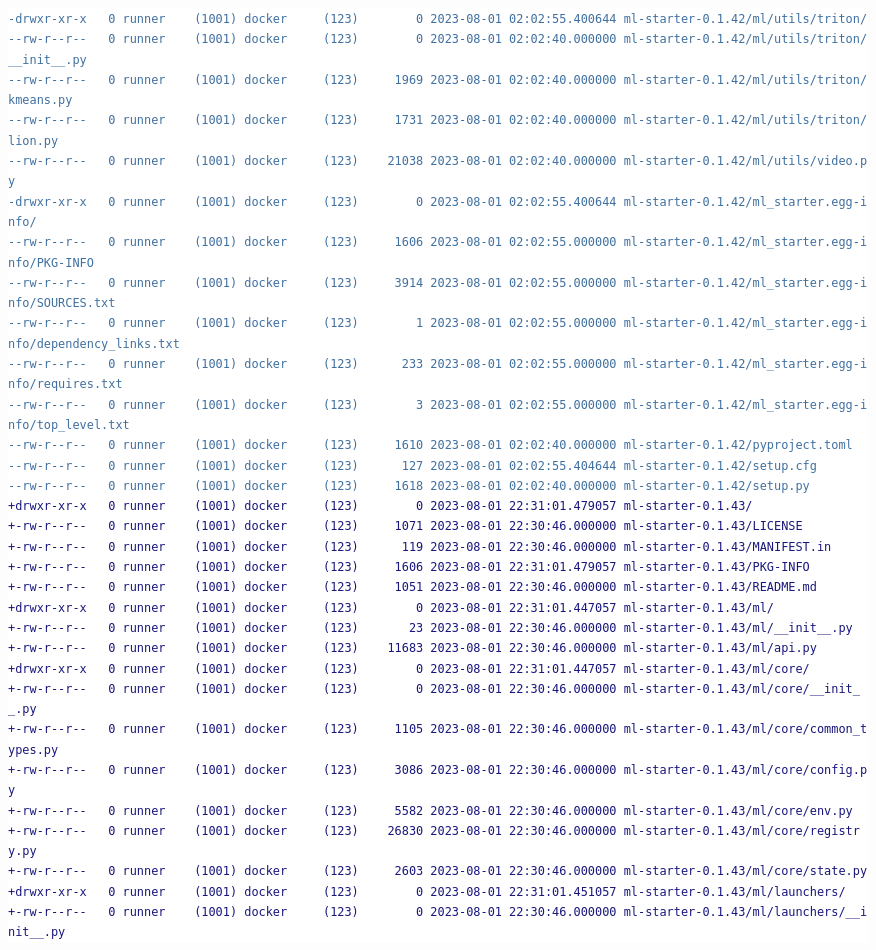 ```diff
-drwxr-xr-x   0 runner    (1001) docker     (123)        0 2023-08-01 02:02:55.400644 ml-starter-0.1.42/ml/utils/triton/
--rw-r--r--   0 runner    (1001) docker     (123)        0 2023-08-01 02:02:40.000000 ml-starter-0.1.42/ml/utils/triton/__init__.py
--rw-r--r--   0 runner    (1001) docker     (123)     1969 2023-08-01 02:02:40.000000 ml-starter-0.1.42/ml/utils/triton/kmeans.py
--rw-r--r--   0 runner    (1001) docker     (123)     1731 2023-08-01 02:02:40.000000 ml-starter-0.1.42/ml/utils/triton/lion.py
--rw-r--r--   0 runner    (1001) docker     (123)    21038 2023-08-01 02:02:40.000000 ml-starter-0.1.42/ml/utils/video.py
-drwxr-xr-x   0 runner    (1001) docker     (123)        0 2023-08-01 02:02:55.400644 ml-starter-0.1.42/ml_starter.egg-info/
--rw-r--r--   0 runner    (1001) docker     (123)     1606 2023-08-01 02:02:55.000000 ml-starter-0.1.42/ml_starter.egg-info/PKG-INFO
--rw-r--r--   0 runner    (1001) docker     (123)     3914 2023-08-01 02:02:55.000000 ml-starter-0.1.42/ml_starter.egg-info/SOURCES.txt
--rw-r--r--   0 runner    (1001) docker     (123)        1 2023-08-01 02:02:55.000000 ml-starter-0.1.42/ml_starter.egg-info/dependency_links.txt
--rw-r--r--   0 runner    (1001) docker     (123)      233 2023-08-01 02:02:55.000000 ml-starter-0.1.42/ml_starter.egg-info/requires.txt
--rw-r--r--   0 runner    (1001) docker     (123)        3 2023-08-01 02:02:55.000000 ml-starter-0.1.42/ml_starter.egg-info/top_level.txt
--rw-r--r--   0 runner    (1001) docker     (123)     1610 2023-08-01 02:02:40.000000 ml-starter-0.1.42/pyproject.toml
--rw-r--r--   0 runner    (1001) docker     (123)      127 2023-08-01 02:02:55.404644 ml-starter-0.1.42/setup.cfg
--rw-r--r--   0 runner    (1001) docker     (123)     1618 2023-08-01 02:02:40.000000 ml-starter-0.1.42/setup.py
+drwxr-xr-x   0 runner    (1001) docker     (123)        0 2023-08-01 22:31:01.479057 ml-starter-0.1.43/
+-rw-r--r--   0 runner    (1001) docker     (123)     1071 2023-08-01 22:30:46.000000 ml-starter-0.1.43/LICENSE
+-rw-r--r--   0 runner    (1001) docker     (123)      119 2023-08-01 22:30:46.000000 ml-starter-0.1.43/MANIFEST.in
+-rw-r--r--   0 runner    (1001) docker     (123)     1606 2023-08-01 22:31:01.479057 ml-starter-0.1.43/PKG-INFO
+-rw-r--r--   0 runner    (1001) docker     (123)     1051 2023-08-01 22:30:46.000000 ml-starter-0.1.43/README.md
+drwxr-xr-x   0 runner    (1001) docker     (123)        0 2023-08-01 22:31:01.447057 ml-starter-0.1.43/ml/
+-rw-r--r--   0 runner    (1001) docker     (123)       23 2023-08-01 22:30:46.000000 ml-starter-0.1.43/ml/__init__.py
+-rw-r--r--   0 runner    (1001) docker     (123)    11683 2023-08-01 22:30:46.000000 ml-starter-0.1.43/ml/api.py
+drwxr-xr-x   0 runner    (1001) docker     (123)        0 2023-08-01 22:31:01.447057 ml-starter-0.1.43/ml/core/
+-rw-r--r--   0 runner    (1001) docker     (123)        0 2023-08-01 22:30:46.000000 ml-starter-0.1.43/ml/core/__init__.py
+-rw-r--r--   0 runner    (1001) docker     (123)     1105 2023-08-01 22:30:46.000000 ml-starter-0.1.43/ml/core/common_types.py
+-rw-r--r--   0 runner    (1001) docker     (123)     3086 2023-08-01 22:30:46.000000 ml-starter-0.1.43/ml/core/config.py
+-rw-r--r--   0 runner    (1001) docker     (123)     5582 2023-08-01 22:30:46.000000 ml-starter-0.1.43/ml/core/env.py
+-rw-r--r--   0 runner    (1001) docker     (123)    26830 2023-08-01 22:30:46.000000 ml-starter-0.1.43/ml/core/registry.py
+-rw-r--r--   0 runner    (1001) docker     (123)     2603 2023-08-01 22:30:46.000000 ml-starter-0.1.43/ml/core/state.py
+drwxr-xr-x   0 runner    (1001) docker     (123)        0 2023-08-01 22:31:01.451057 ml-starter-0.1.43/ml/launchers/
+-rw-r--r--   0 runner    (1001) docker     (123)        0 2023-08-01 22:30:46.000000 ml-starter-0.1.43/ml/launchers/__init__.py
```